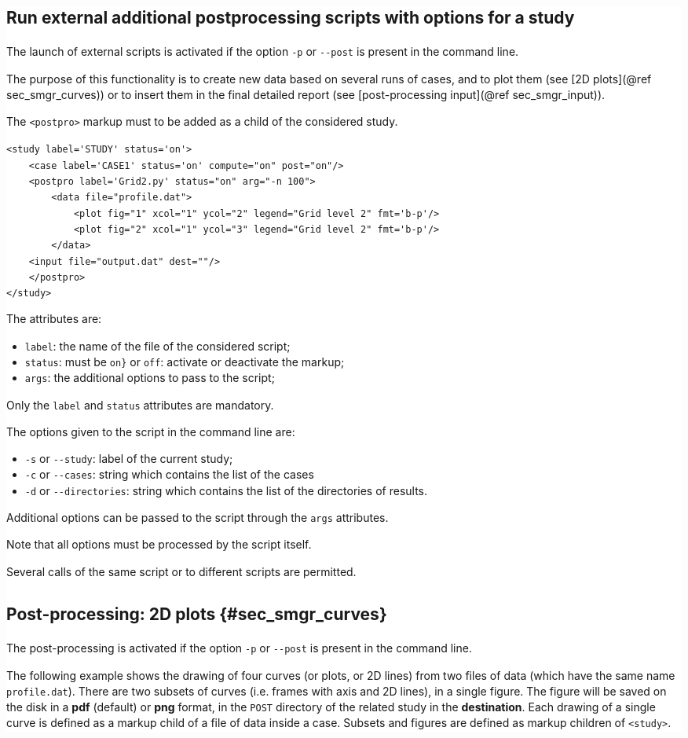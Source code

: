 Run external additional postprocessing scripts with options for a study
-----------------------------------------------------------------------

The launch of external scripts is activated if the option `-p` or `--post`
is present in the command line.

The purpose of this functionality is to create new data based on several runs of
cases, and to plot them (see [2D plots](@ref sec_smgr_curves)) or to insert them
in the final detailed report (see [post-processing input](@ref sec_smgr_input)).

The `<postpro>` markup must to be added as a child of the considered study.

```{.xml}
<study label='STUDY' status='on'>
    <case label='CASE1' status='on' compute="on" post="on"/>
    <postpro label='Grid2.py' status="on" arg="-n 100">
        <data file="profile.dat">
            <plot fig="1" xcol="1" ycol="2" legend="Grid level 2" fmt='b-p'/>
            <plot fig="2" xcol="1" ycol="3" legend="Grid level 2" fmt='b-p'/>
        </data>
    <input file="output.dat" dest=""/>
    </postpro>
</study>
```

The attributes are:
- `label`: the name of the file of the considered script;
- `status`: must be `on}` or `off`: activate or deactivate the markup;
- `args`: the additional options to pass to the script;

Only the `label` and `status` attributes are mandatory.

The options given to the script in the command line are:

- `-s` or `--study`: label of the current study;
- `-c` or `--cases`: string which contains the list of the cases
- `-d` or `--directories`: string which contains the list
   of the directories of results.

Additional options can be passed to the script through the `args`
attributes.

Note that all options must be processed by the script itself.

Several calls of the same script or to different scripts are permitted.

Post-processing: 2D plots {#sec_smgr_curves}
-------------------------

The post-processing is activated if the option `-p` or `--post` is present
in the command line.

The following example shows the drawing of four curves (or plots, or 2D lines)
from two files of data (which have the same name `profile.dat`). There
are two subsets of curves (i.e. frames with axis and 2D lines), in a single
figure. The figure will be saved on the disk in a **pdf** (default)
or **png** format, in the `POST` directory of the related study
in the **destination**. Each drawing of a single curve is defined as a
markup child of a file of data inside a case. Subsets and figures are defined
as markup children of `<study>`.
